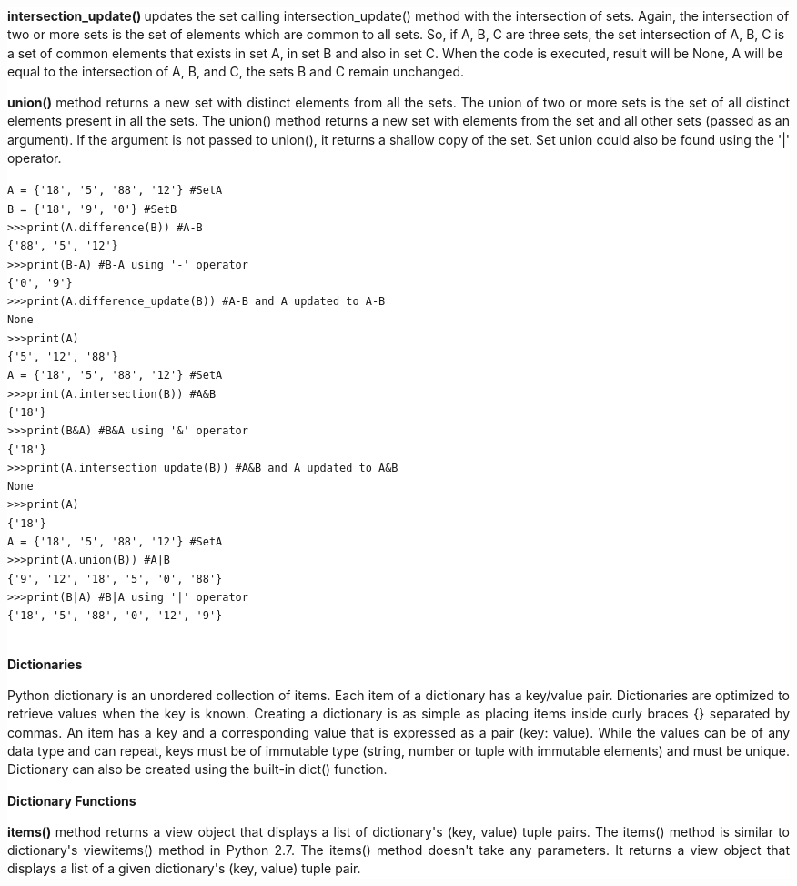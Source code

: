 <b> intersection_update() </b> updates the set calling intersection_update() method with the intersection of sets. Again, the intersection of two or more sets is the set of elements which are common to all sets. So, if A, B, C are three sets, the set intersection of A, B, C is a set of common elements that exists in set A, in set B and also in set C. When the code is executed, result will be None, A will be equal to the intersection of A, B, and C, the sets B and C remain unchanged.
</p>
<p align="justify">
<b> union() </b> method returns a new set with distinct elements from all the sets. The union of two or more sets is the set of all distinct elements present in all the sets. The union() method returns a new set with elements from the set and all other sets (passed as an argument). If the argument is not passed to union(), it returns a shallow copy of the set. Set union could also be found using the '|' operator.
</p>

```
A = {'18', '5', '88', '12'} #SetA
B = {'18', '9', '0'} #SetB
>>>print(A.difference(B)) #A-B
{'88', '5', '12'}
>>>print(B-A) #B-A using '-' operator
{'0', '9'}
>>>print(A.difference_update(B)) #A-B and A updated to A-B
None
>>>print(A)
{'5', '12', '88'}
A = {'18', '5', '88', '12'} #SetA
>>>print(A.intersection(B)) #A&B
{'18'}
>>>print(B&A) #B&A using '&' operator
{'18'}
>>>print(A.intersection_update(B)) #A&B and A updated to A&B
None
>>>print(A)
{'18'}
A = {'18', '5', '88', '12'} #SetA
>>>print(A.union(B)) #A|B
{'9', '12', '18', '5', '0', '88'}
>>>print(B|A) #B|A using '|' operator
{'18', '5', '88', '0', '12', '9'}
```
</br>
<b> Dictionaries </b>
<p align="justify">
Python dictionary is an unordered collection of items. Each item of a dictionary has a key/value pair. Dictionaries are optimized to retrieve values when the key is known. Creating a dictionary is as simple as placing items inside curly braces {} separated by commas. An item has a key and a corresponding value that is expressed as a pair (key: value). While the values can be of any data type and can repeat, keys must be of immutable type (string, number or tuple with immutable elements) and must be unique. Dictionary can also be created using the built-in dict() function.
</p>
<b> Dictionary Functions </b>
<p align="justify">
<b> items() </b> method returns a view object that displays a list of dictionary's (key, value) tuple pairs. The items() method is similar to dictionary's viewitems() method in Python 2.7. The items() method doesn't take any parameters. It returns a view object that displays a list of a given dictionary's (key, value) tuple pair.
</p>
<p align="justify">
